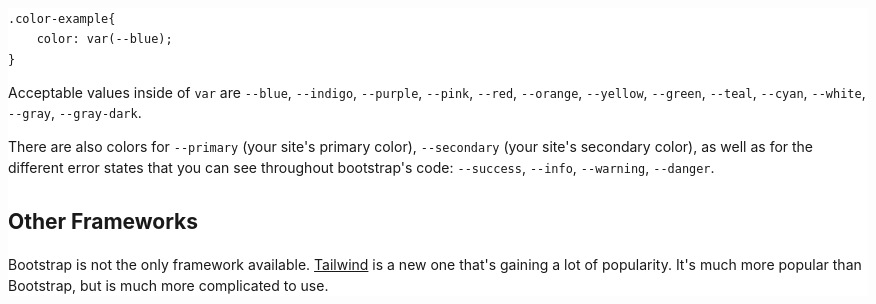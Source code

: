 	.color-example{
		color: var(--blue);
	}

Acceptable values inside of ```var``` are ```--blue```, ```--indigo```, ```--purple```, ```--pink```, ```--red```, ```--orange```, ```--yellow```, ```--green```, ```--teal```, ```--cyan```, ```--white```, ```--gray```, ```--gray-dark```.

There are also colors for ```--primary``` (your site's primary color), ```--secondary``` (your site's secondary color), as well as for the different error states that you can see throughout bootstrap's code: ```--success```, ```--info```, ```--warning```, ```--danger```.

## Other Frameworks
Bootstrap is not the only framework available. [Tailwind](https://tailwindcss.com) is a new one that's gaining a lot of popularity. It's much more popular than Bootstrap, but is much more complicated to use.